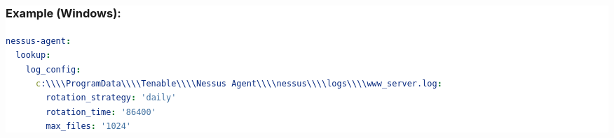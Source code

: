 ### **Example (Windows)**:

```yaml
nessus-agent:
  lookup:
    log_config:
      c:\\\\ProgramData\\\\Tenable\\\\Nessus Agent\\\\nessus\\\\logs\\\\www_server.log:
        rotation_strategy: 'daily'
        rotation_time: '86400'
        max_files: '1024'
```
